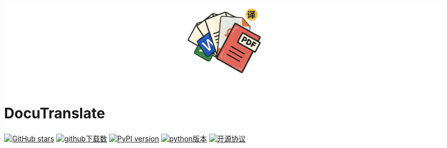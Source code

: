 <p align="center">
  <img src="./DocuTranslate.png" alt="Project Logo" style="width: 150px">
</p>

# DocuTranslate

[![GitHub stars](https://img.shields.io/github/stars/xunbu/docutranslate?style=flats&logo=github&color=blue)](https://github.com/xunbu/docutranslate)
[![github下载数](https://img.shields.io/github/downloads/xunbu/docutranslate/total?logo=github)](https://github.com/xunbu/docutranslate/releases)
[![PyPI version](https://img.shields.io/pypi/v/docutranslate)](https://pypi.org/project/docutranslate/)
[![python版本](https://img.shields.io/badge/Python-3.11+-3776AB?logo=python&logoColor=white)](https://www.python.org/)
[![开源协议](https://img.shields.io/github/license/xunbu/docutranslate)](./LICENSE)
